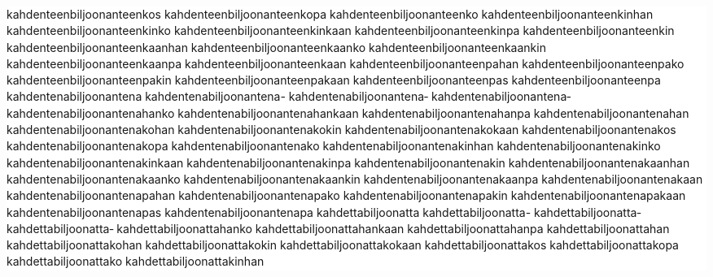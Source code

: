 kahdenteenbiljoonanteenkos
kahdenteenbiljoonanteenkopa
kahdenteenbiljoonanteenko
kahdenteenbiljoonanteenkinhan
kahdenteenbiljoonanteenkinko
kahdenteenbiljoonanteenkinkaan
kahdenteenbiljoonanteenkinpa
kahdenteenbiljoonanteenkin
kahdenteenbiljoonanteenkaanhan
kahdenteenbiljoonanteenkaanko
kahdenteenbiljoonanteenkaankin
kahdenteenbiljoonanteenkaanpa
kahdenteenbiljoonanteenkaan
kahdenteenbiljoonanteenpahan
kahdenteenbiljoonanteenpako
kahdenteenbiljoonanteenpakin
kahdenteenbiljoonanteenpakaan
kahdenteenbiljoonanteenpas
kahdenteenbiljoonanteenpa
kahdentenabiljoonantena
kahdentenabiljoonantena-
kahdentenabiljoonantena‐
kahdentenabiljoonantena‑
kahdentenabiljoonantenahanko
kahdentenabiljoonantenahankaan
kahdentenabiljoonantenahanpa
kahdentenabiljoonantenahan
kahdentenabiljoonantenakohan
kahdentenabiljoonantenakokin
kahdentenabiljoonantenakokaan
kahdentenabiljoonantenakos
kahdentenabiljoonantenakopa
kahdentenabiljoonantenako
kahdentenabiljoonantenakinhan
kahdentenabiljoonantenakinko
kahdentenabiljoonantenakinkaan
kahdentenabiljoonantenakinpa
kahdentenabiljoonantenakin
kahdentenabiljoonantenakaanhan
kahdentenabiljoonantenakaanko
kahdentenabiljoonantenakaankin
kahdentenabiljoonantenakaanpa
kahdentenabiljoonantenakaan
kahdentenabiljoonantenapahan
kahdentenabiljoonantenapako
kahdentenabiljoonantenapakin
kahdentenabiljoonantenapakaan
kahdentenabiljoonantenapas
kahdentenabiljoonantenapa
kahdettabiljoonatta
kahdettabiljoonatta-
kahdettabiljoonatta‐
kahdettabiljoonatta‑
kahdettabiljoonattahanko
kahdettabiljoonattahankaan
kahdettabiljoonattahanpa
kahdettabiljoonattahan
kahdettabiljoonattakohan
kahdettabiljoonattakokin
kahdettabiljoonattakokaan
kahdettabiljoonattakos
kahdettabiljoonattakopa
kahdettabiljoonattako
kahdettabiljoonattakinhan